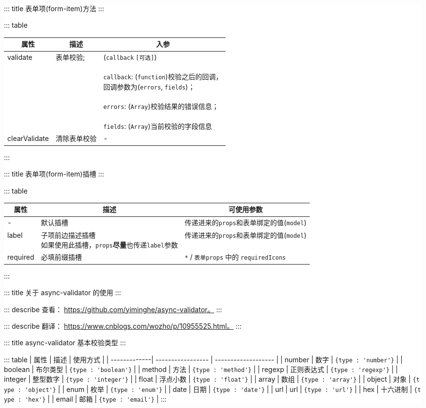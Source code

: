 ::: title 表单项(form-item)方法
:::

::: table

| 属性          | 描述         | 入参        |
| ------------- | ------------ | -----------|
| validate      | 表单校验;    | (`callback` `[可选]`)<br><br> `callback`: (`function`)校验之后的回调，<br>回调参数为(`errors`, `fields`)；<br><br> `errors`: (`Array`)校验结果的错误信息；<br><br> `fields`: (`Array`)当前校验的字段信息 |
| clearValidate | 清除表单校验  | -         |

:::

::: title 表单项(form-item)插槽
:::

::: table

| 属性     | 描述                                                                 | 可使用参数                               |
| -------- | --------------------------------------------------------------------| ---------------------------------------- |
| -        | 默认插槽                                                             | 传递进来的`props`和表单绑定的值(`model`) |
| label    | 子项前边描述插槽<br>如果使用此插槽，`props`**尽量**也传递`label`参数    | 传递进来的`props`和表单绑定的值(`model`) |
| required | 必填前缀插槽                                                         | `*` / `表单props` 中的 `requiredIcons`   |

:::

::: title 关于 async-validator 的使用
:::

::: describe 查看： https://github.com/yiminghe/async-validator。
:::

::: describe 翻译： https://www.cnblogs.com/wozho/p/10955525.html。
:::

::: title async-validator 基本校验类型
:::

::: table
| 属性 | 描述 | 使用方式 |
| -------------| ----------------- | ------------------- |
| number | 数字 | `{type : 'number'}` |
| boolean | 布尔类型 | `{type : 'boolean'}` |
| method | 方法 | `{type : 'method'}` |
| regexp | 正则表达式 | `{type : 'regexp'}` |
| integer | 整型数字 | `{type : 'integer'}` |
| float | 浮点小数 | `{type : 'float'}` |
| array | 数组 | `{type : 'array'}` |
| object | 对象 | `{type : 'object'}` |
| enum | 枚举 | `{type : 'enum'}` |
| date | 日期 | `{type : 'date'}` |
| url | url | `{type : 'url'}` |
| hex | 十六进制 | `{type : 'hex'}` |
| email | 邮箱 | `{type : 'email'}` |
:::
